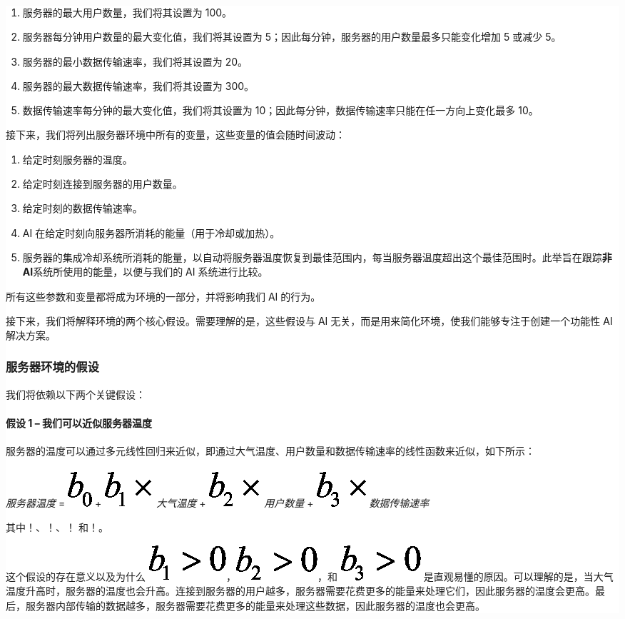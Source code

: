 1.  服务器的最大用户数量，我们将其设置为 100。

1.  服务器每分钟用户数量的最大变化值，我们将其设置为 5；因此每分钟，服务器的用户数量最多只能变化增加 5 或减少 5。

1.  服务器的最小数据传输速率，我们将其设置为 20。

1.  服务器的最大数据传输速率，我们将其设置为 300。

1.  数据传输速率每分钟的最大变化值，我们将其设置为 10；因此每分钟，数据传输速率只能在任一方向上变化最多 10。

接下来，我们将列出服务器环境中所有的变量，这些变量的值会随时间波动：

1.  给定时刻服务器的温度。

1.  给定时刻连接到服务器的用户数量。

1.  给定时刻的数据传输速率。

1.  AI 在给定时刻向服务器所消耗的能量（用于冷却或加热）。

1.  服务器的集成冷却系统所消耗的能量，以自动将服务器温度恢复到最佳范围内，每当服务器温度超出这个最佳范围时。此举旨在跟踪**非 AI**系统所使用的能量，以便与我们的 AI 系统进行比较。

所有这些参数和变量都将成为环境的一部分，并将影响我们 AI 的行为。

接下来，我们将解释环境的两个核心假设。需要理解的是，这些假设与 AI 无关，而是用来简化环境，使我们能够专注于创建一个功能性 AI 解决方案。

### 服务器环境的假设

我们将依赖以下两个关键假设：

#### 假设 1 – 我们可以近似服务器温度

服务器的温度可以通过多元线性回归来近似，即通过大气温度、用户数量和数据传输速率的线性函数来近似，如下所示：

*服务器温度* = ![](img/B14110_11_004.png) + ![](img/B14110_11_005.png) *大气温度* + ![](img/B14110_11_006.png) *用户数量* + ![](img/B14110_11_007.png) *数据传输速率*

其中！[](img/B14110_11_008.png)、！[](img/B14110_11_009.png)、！[](img/B14110_11_010.png) 和！[](img/B14110_11_011.png)。

这个假设的存在意义以及为什么 ![](img/B14110_11_012.png)，![](img/B14110_11_013.png)，和 ![](img/B14110_11_014.png) 是直观易懂的原因。可以理解的是，当大气温度升高时，服务器的温度也会升高。连接到服务器的用户越多，服务器需要花费更多的能量来处理它们，因此服务器的温度会更高。最后，服务器内部传输的数据越多，服务器需要花费更多的能量来处理这些数据，因此服务器的温度也会更高。
